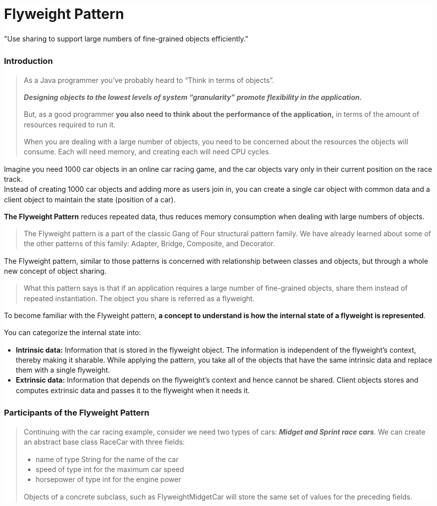 # Flyweight Pattern

"Use sharing to support large numbers of fine-grained objects efficiently."

### Introduction

> As a Java programmer you’ve probably heard to “Think in terms of objects”.
>
> **_Designing objects to the lowest levels of system “granularity” promote flexibility in the application._**
>
> But, as a good programmer **you also need to think about the performance of the application,** in terms of the amount of resources required to run it.
>
> When you are dealing with a large number of objects, you need to be concerned about the resources the objects will consume. Each will need memory, and creating each will need CPU cycles.

Imagine you need 1000 car objects in an online car racing game, and the car objects vary only in their current position on the race track.  
Instead of creating 1000 car objects and adding more as users join in, you can create a single car object with common data and a client object to maintain the state (position of a car).

**The Flyweight Pattern** reduces repeated data, thus reduces memory consumption when dealing with large numbers of objects.

> The Flyweight pattern is a part of the classic Gang of Four structural pattern family. We have already learned about some of the other patterns of this family: Adapter, Bridge, Composite, and Decorator.

The Flyweight pattern, similar to those patterns is concerned with relationship between classes and objects, but through a whole new concept of object sharing.

> What this pattern says is that if an application requires a large number of fine-grained objects, share them instead of repeated instantiation. The object you share is referred as a flyweight.

To become familiar with the Flyweight pattern, **a concept to understand is how the internal state of a flyweight is represented**.

You can categorize the internal state into:

- **Intrinsic data:** Information that is stored in the flyweight object.
  The information is independent of the flyweight’s context, thereby making it sharable. While applying the pattern, you take all of the objects that have the same intrinsic data and replace them with a single flyweight.
- **Extrinsic data:** Information that depends on the flyweight’s context and hence cannot be shared.
  Client objects stores and computes extrinsic data and passes it to the flyweight when it needs it.

### Participants of the Flyweight Pattern

> Continuing with the car racing example, consider we need two types of cars: **_Midget and Sprint race cars_**. We can create an abstract base class RaceCar with three fields:
>
> - name of type String for the name of the car
> - speed of type int for the maximum car speed
> - horsepower of type int for the engine power
>
> Objects of a concrete subclass, such as FlyweightMidgetCar will store the same set of values for the preceding fields.
